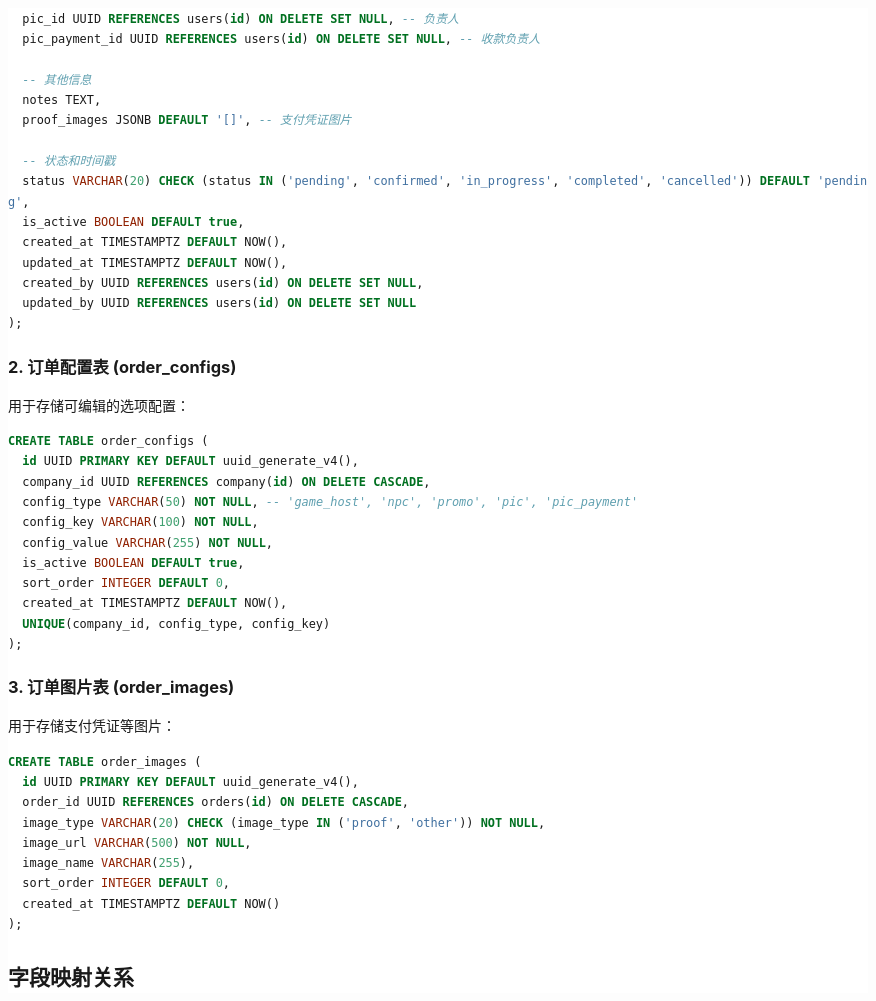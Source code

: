 ```sql
  pic_id UUID REFERENCES users(id) ON DELETE SET NULL, -- 负责人
  pic_payment_id UUID REFERENCES users(id) ON DELETE SET NULL, -- 收款负责人
  
  -- 其他信息
  notes TEXT,
  proof_images JSONB DEFAULT '[]', -- 支付凭证图片
  
  -- 状态和时间戳
  status VARCHAR(20) CHECK (status IN ('pending', 'confirmed', 'in_progress', 'completed', 'cancelled')) DEFAULT 'pending',
  is_active BOOLEAN DEFAULT true,
  created_at TIMESTAMPTZ DEFAULT NOW(),
  updated_at TIMESTAMPTZ DEFAULT NOW(),
  created_by UUID REFERENCES users(id) ON DELETE SET NULL,
  updated_by UUID REFERENCES users(id) ON DELETE SET NULL
);
```

### 2. 订单配置表 (order_configs)

用于存储可编辑的选项配置：

```sql
CREATE TABLE order_configs (
  id UUID PRIMARY KEY DEFAULT uuid_generate_v4(),
  company_id UUID REFERENCES company(id) ON DELETE CASCADE,
  config_type VARCHAR(50) NOT NULL, -- 'game_host', 'npc', 'promo', 'pic', 'pic_payment'
  config_key VARCHAR(100) NOT NULL,
  config_value VARCHAR(255) NOT NULL,
  is_active BOOLEAN DEFAULT true,
  sort_order INTEGER DEFAULT 0,
  created_at TIMESTAMPTZ DEFAULT NOW(),
  UNIQUE(company_id, config_type, config_key)
);
```

### 3. 订单图片表 (order_images)

用于存储支付凭证等图片：

```sql
CREATE TABLE order_images (
  id UUID PRIMARY KEY DEFAULT uuid_generate_v4(),
  order_id UUID REFERENCES orders(id) ON DELETE CASCADE,
  image_type VARCHAR(20) CHECK (image_type IN ('proof', 'other')) NOT NULL,
  image_url VARCHAR(500) NOT NULL,
  image_name VARCHAR(255),
  sort_order INTEGER DEFAULT 0,
  created_at TIMESTAMPTZ DEFAULT NOW()
);
```

## 字段映射关系
